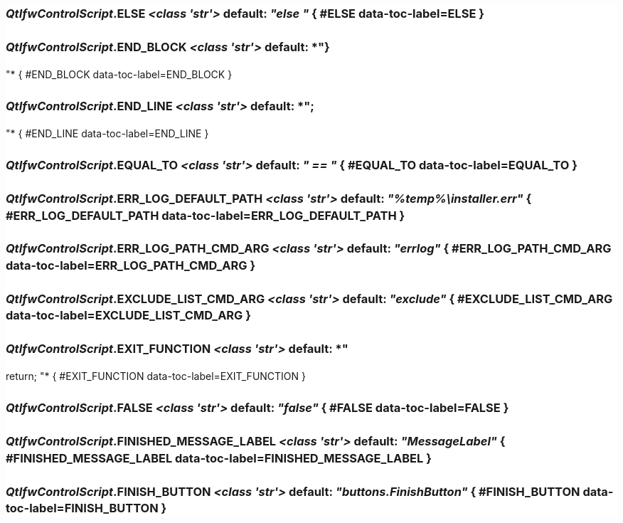 
### *QtIfwControlScript*.**ELSE** *<class 'str'>* default: *"else "* { #ELSE data-toc-label=ELSE }


### *QtIfwControlScript*.**END_BLOCK** *<class 'str'>* default: *"}
"* { #END_BLOCK data-toc-label=END_BLOCK }


### *QtIfwControlScript*.**END_LINE** *<class 'str'>* default: *";
"* { #END_LINE data-toc-label=END_LINE }


### *QtIfwControlScript*.**EQUAL_TO** *<class 'str'>* default: *" == "* { #EQUAL_TO data-toc-label=EQUAL_TO }


### *QtIfwControlScript*.**ERR_LOG_DEFAULT_PATH** *<class 'str'>* default: *"%temp%\\installer.err"* { #ERR_LOG_DEFAULT_PATH data-toc-label=ERR_LOG_DEFAULT_PATH }


### *QtIfwControlScript*.**ERR_LOG_PATH_CMD_ARG** *<class 'str'>* default: *"errlog"* { #ERR_LOG_PATH_CMD_ARG data-toc-label=ERR_LOG_PATH_CMD_ARG }


### *QtIfwControlScript*.**EXCLUDE_LIST_CMD_ARG** *<class 'str'>* default: *"exclude"* { #EXCLUDE_LIST_CMD_ARG data-toc-label=EXCLUDE_LIST_CMD_ARG }


### *QtIfwControlScript*.**EXIT_FUNCTION** *<class 'str'>* default: *"
return;
"* { #EXIT_FUNCTION data-toc-label=EXIT_FUNCTION }


### *QtIfwControlScript*.**FALSE** *<class 'str'>* default: *"false"* { #FALSE data-toc-label=FALSE }


### *QtIfwControlScript*.**FINISHED_MESSAGE_LABEL** *<class 'str'>* default: *"MessageLabel"* { #FINISHED_MESSAGE_LABEL data-toc-label=FINISHED_MESSAGE_LABEL }


### *QtIfwControlScript*.**FINISH_BUTTON** *<class 'str'>* default: *"buttons.FinishButton"* { #FINISH_BUTTON data-toc-label=FINISH_BUTTON }
